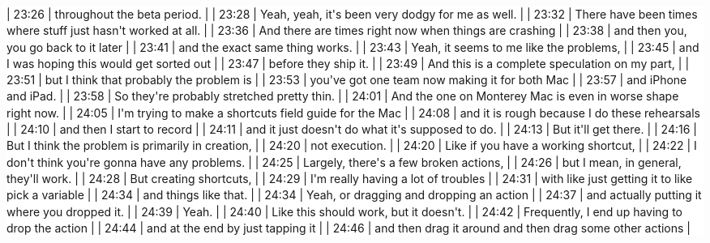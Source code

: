 | 23:26      | throughout the beta period.                                          |
| 23:28      | Yeah, yeah, it's been very dodgy for me as well.                     |
| 23:32      | There have been times where stuff just hasn't worked at all.         |
| 23:36      | And there are times right now when things are crashing               |
| 23:38      | and then you, you go back to it later                                |
| 23:41      | and the exact same thing works.                                      |
| 23:43      | Yeah, it seems to me like the problems,                              |
| 23:45      | and I was hoping this would get sorted out                           |
| 23:47      | before they ship it.                                                 |
| 23:49      | And this is a complete speculation on my part,                       |
| 23:51      | but I think that probably the problem is                             |
| 23:53      | you've got one team now making it for both Mac                       |
| 23:57      | and iPhone and iPad.                                                 |
| 23:58      | So they're probably stretched pretty thin.                           |
| 24:01      | And the one on Monterey Mac is even in worse shape right now.        |
| 24:05      | I'm trying to make a shortcuts field guide for the Mac               |
| 24:08      | and it is rough because I do these rehearsals                        |
| 24:10      | and then I start to record                                           |
| 24:11      | and it just doesn't do what it's supposed to do.                     |
| 24:13      | But it'll get there.                                                 |
| 24:16      | But I think the problem is primarily in creation,                    |
| 24:20      | not execution.                                                       |
| 24:20      | Like if you have a working shortcut,                                 |
| 24:22      | I don't think you're gonna have any problems.                        |
| 24:25      | Largely, there's a few broken actions,                               |
| 24:26      | but I mean, in general, they'll work.                                |
| 24:28      | But creating shortcuts,                                              |
| 24:29      | I'm really having a lot of troubles                                  |
| 24:31      | with like just getting it to like pick a variable                    |
| 24:34      | and things like that.                                                |
| 24:34      | Yeah, or dragging and dropping an action                             |
| 24:37      | and actually putting it where you dropped it.                        |
| 24:39      | Yeah.                                                                |
| 24:40      | Like this should work, but it doesn't.                               |
| 24:42      | Frequently, I end up having to drop the action                       |
| 24:44      | and at the end by just tapping it                                    |
| 24:46      | and then drag it around and then drag some other actions             |
